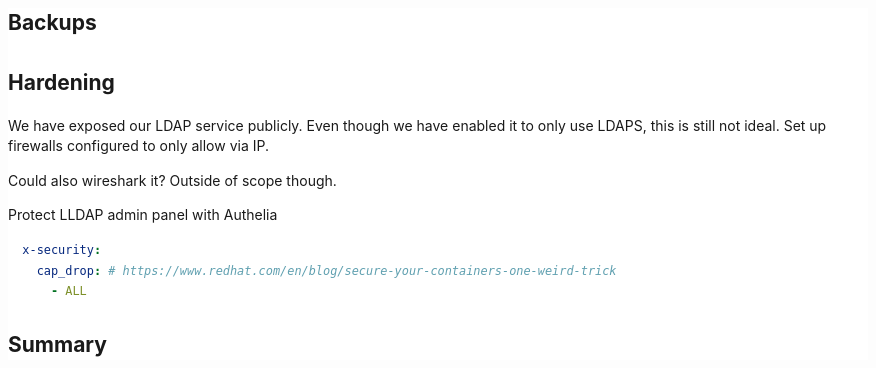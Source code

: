 ## Backups

## Hardening

We have exposed our LDAP service publicly. Even though we have enabled it to only use LDAPS, this is still not ideal. Set up firewalls configured to only allow via IP.

Could also wireshark it? Outside of scope though.

Protect LLDAP admin panel with Authelia

```yaml
  x-security:
    cap_drop: # https://www.redhat.com/en/blog/secure-your-containers-one-weird-trick
      - ALL
```

## Summary

